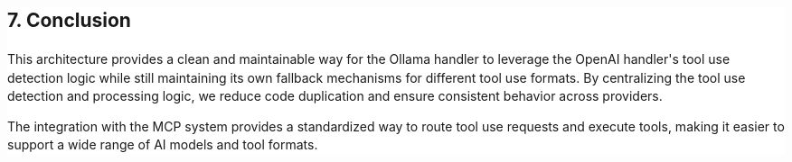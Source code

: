 ```typescript
```

## 7. Conclusion

This architecture provides a clean and maintainable way for the Ollama handler to leverage the OpenAI handler's tool use detection logic while still maintaining its own fallback mechanisms for different tool use formats. By centralizing the tool use detection and processing logic, we reduce code duplication and ensure consistent behavior across providers.

The integration with the MCP system provides a standardized way to route tool use requests and execute tools, making it easier to support a wide range of AI models and tool formats.